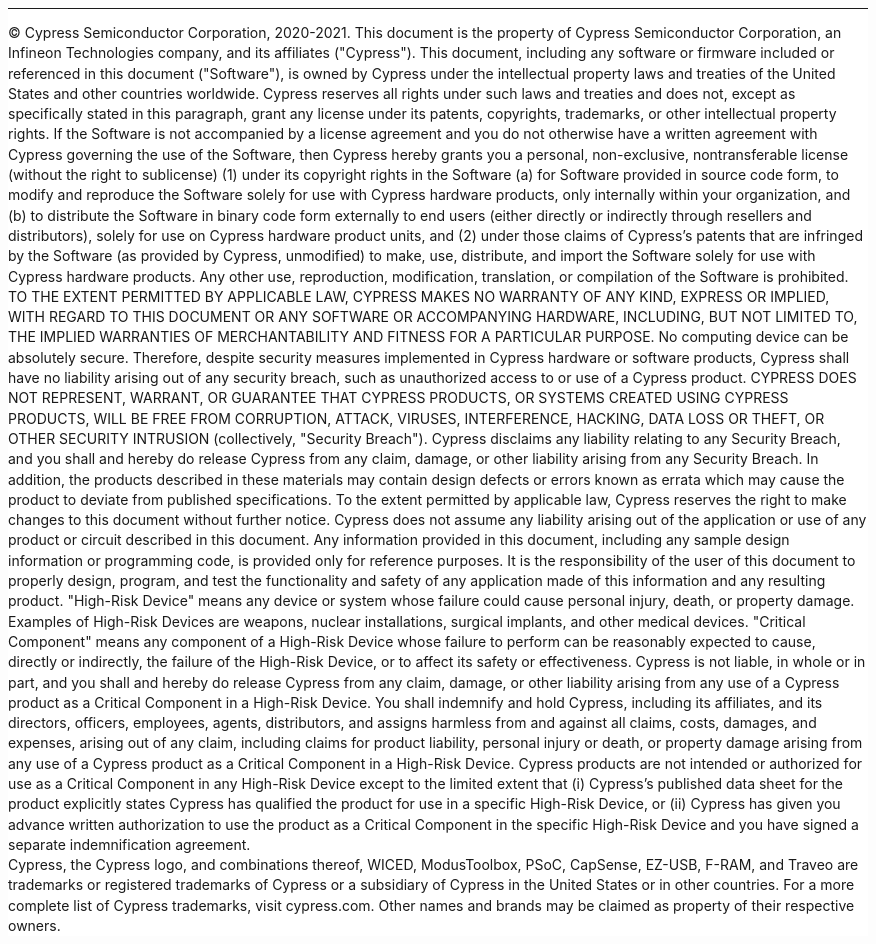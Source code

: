 
---------------------------------------------------------

© Cypress Semiconductor Corporation, 2020-2021. This document is the property of Cypress Semiconductor Corporation, an Infineon Technologies company, and its affiliates ("Cypress").  This document, including any software or firmware included or referenced in this document ("Software"), is owned by Cypress under the intellectual property laws and treaties of the United States and other countries worldwide.  Cypress reserves all rights under such laws and treaties and does not, except as specifically stated in this paragraph, grant any license under its patents, copyrights, trademarks, or other intellectual property rights.  If the Software is not accompanied by a license agreement and you do not otherwise have a written agreement with Cypress governing the use of the Software, then Cypress hereby grants you a personal, non-exclusive, nontransferable license (without the right to sublicense) (1) under its copyright rights in the Software (a) for Software provided in source code form, to modify and reproduce the Software solely for use with Cypress hardware products, only internally within your organization, and (b) to distribute the Software in binary code form externally to end users (either directly or indirectly through resellers and distributors), solely for use on Cypress hardware product units, and (2) under those claims of Cypress’s patents that are infringed by the Software (as provided by Cypress, unmodified) to make, use, distribute, and import the Software solely for use with Cypress hardware products.  Any other use, reproduction, modification, translation, or compilation of the Software is prohibited.
<br>
TO THE EXTENT PERMITTED BY APPLICABLE LAW, CYPRESS MAKES NO WARRANTY OF ANY KIND, EXPRESS OR IMPLIED, WITH REGARD TO THIS DOCUMENT OR ANY SOFTWARE OR ACCOMPANYING HARDWARE, INCLUDING, BUT NOT LIMITED TO, THE IMPLIED WARRANTIES OF MERCHANTABILITY AND FITNESS FOR A PARTICULAR PURPOSE.  No computing device can be absolutely secure.  Therefore, despite security measures implemented in Cypress hardware or software products, Cypress shall have no liability arising out of any security breach, such as unauthorized access to or use of a Cypress product. CYPRESS DOES NOT REPRESENT, WARRANT, OR GUARANTEE THAT CYPRESS PRODUCTS, OR SYSTEMS CREATED USING CYPRESS PRODUCTS, WILL BE FREE FROM CORRUPTION, ATTACK, VIRUSES, INTERFERENCE, HACKING, DATA LOSS OR THEFT, OR OTHER SECURITY INTRUSION (collectively, "Security Breach").  Cypress disclaims any liability relating to any Security Breach, and you shall and hereby do release Cypress from any claim, damage, or other liability arising from any Security Breach.  In addition, the products described in these materials may contain design defects or errors known as errata which may cause the product to deviate from published specifications. To the extent permitted by applicable law, Cypress reserves the right to make changes to this document without further notice. Cypress does not assume any liability arising out of the application or use of any product or circuit described in this document. Any information provided in this document, including any sample design information or programming code, is provided only for reference purposes.  It is the responsibility of the user of this document to properly design, program, and test the functionality and safety of any application made of this information and any resulting product.  "High-Risk Device" means any device or system whose failure could cause personal injury, death, or property damage.  Examples of High-Risk Devices are weapons, nuclear installations, surgical implants, and other medical devices.  "Critical Component" means any component of a High-Risk Device whose failure to perform can be reasonably expected to cause, directly or indirectly, the failure of the High-Risk Device, or to affect its safety or effectiveness.  Cypress is not liable, in whole or in part, and you shall and hereby do release Cypress from any claim, damage, or other liability arising from any use of a Cypress product as a Critical Component in a High-Risk Device. You shall indemnify and hold Cypress, including its affiliates, and its directors, officers, employees, agents, distributors, and assigns harmless from and against all claims, costs, damages, and expenses, arising out of any claim, including claims for product liability, personal injury or death, or property damage arising from any use of a Cypress product as a Critical Component in a High-Risk Device. Cypress products are not intended or authorized for use as a Critical Component in any High-Risk Device except to the limited extent that (i) Cypress’s published data sheet for the product explicitly states Cypress has qualified the product for use in a specific High-Risk Device, or (ii) Cypress has given you advance written authorization to use the product as a Critical Component in the specific High-Risk Device and you have signed a separate indemnification agreement.
<br>
Cypress, the Cypress logo, and combinations thereof, WICED, ModusToolbox, PSoC, CapSense, EZ-USB, F-RAM, and Traveo are trademarks or registered trademarks of Cypress or a subsidiary of Cypress in the United States or in other countries. For a more complete list of Cypress trademarks, visit cypress.com. Other names and brands may be claimed as property of their respective owners.
